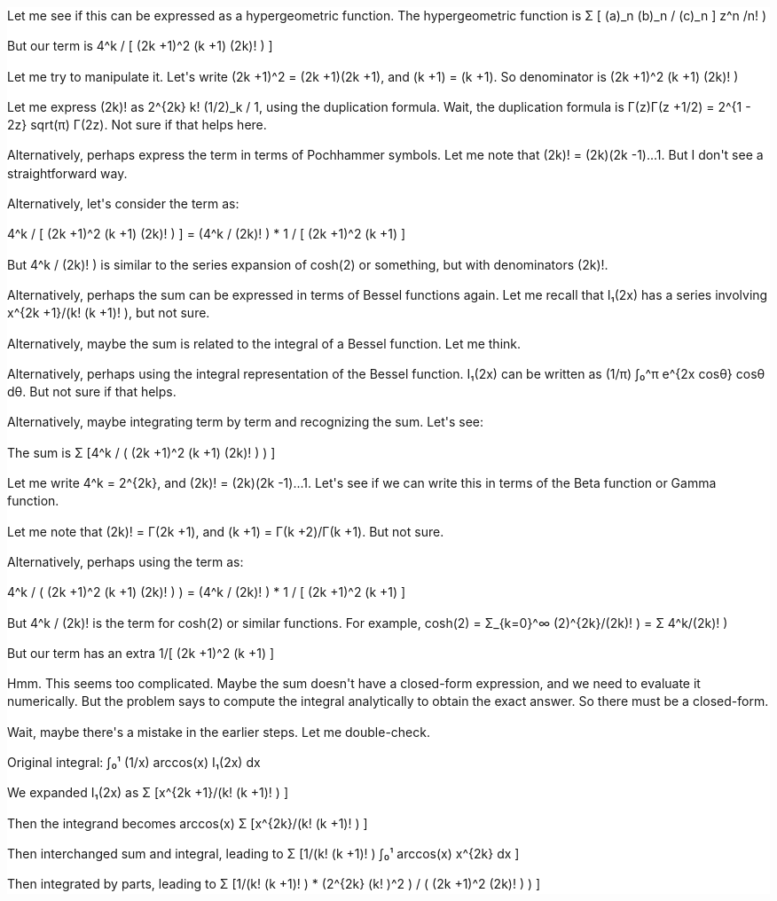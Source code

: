 Let me see if this can be expressed as a hypergeometric function. The hypergeometric function is Σ [ (a)_n (b)_n / (c)_n ] z^n /n! )

But our term is 4^k / [ (2k +1)^2 (k +1) (2k)! ) ]

Let me try to manipulate it. Let's write (2k +1)^2 = (2k +1)(2k +1), and (k +1) = (k +1). So denominator is (2k +1)^2 (k +1) (2k)! )

Let me express (2k)! as 2^{2k} k! (1/2)_k / 1, using the duplication formula. Wait, the duplication formula is Γ(z)Γ(z +1/2) = 2^{1 - 2z} sqrt(π) Γ(2z). Not sure if that helps here.

Alternatively, perhaps express the term in terms of Pochhammer symbols. Let me note that (2k)! = (2k)(2k -1)...1. But I don't see a straightforward way.

Alternatively, let's consider the term as:

4^k / [ (2k +1)^2 (k +1) (2k)! ) ] = (4^k / (2k)! ) * 1 / [ (2k +1)^2 (k +1) ]

But 4^k / (2k)! ) is similar to the series expansion of cosh(2) or something, but with denominators (2k)!.

Alternatively, perhaps the sum can be expressed in terms of Bessel functions again. Let me recall that I₁(2x) has a series involving x^{2k +1}/(k! (k +1)! ), but not sure.

Alternatively, maybe the sum is related to the integral of a Bessel function. Let me think.

Alternatively, perhaps using the integral representation of the Bessel function. I₁(2x) can be written as (1/π) ∫₀^π e^{2x cosθ} cosθ dθ. But not sure if that helps.

Alternatively, maybe integrating term by term and recognizing the sum. Let's see:

The sum is Σ [4^k / ( (2k +1)^2 (k +1) (2k)! ) ) ]

Let me write 4^k = 2^{2k}, and (2k)! = (2k)(2k -1)...1. Let's see if we can write this in terms of the Beta function or Gamma function.

Let me note that (2k)! = Γ(2k +1), and (k +1) = Γ(k +2)/Γ(k +1). But not sure.

Alternatively, perhaps using the term as:

4^k / ( (2k +1)^2 (k +1) (2k)! ) ) = (4^k / (2k)! ) * 1 / [ (2k +1)^2 (k +1) ]

But 4^k / (2k)! is the term for cosh(2) or similar functions. For example, cosh(2) = Σ_{k=0}^∞ (2)^{2k}/(2k)! ) = Σ 4^k/(2k)! )

But our term has an extra 1/[ (2k +1)^2 (k +1) ]

Hmm. This seems too complicated. Maybe the sum doesn't have a closed-form expression, and we need to evaluate it numerically. But the problem says to compute the integral analytically to obtain the exact answer. So there must be a closed-form.

Wait, maybe there's a mistake in the earlier steps. Let me double-check.

Original integral: ∫₀¹ (1/x) arccos(x) I₁(2x) dx

We expanded I₁(2x) as Σ [x^{2k +1}/(k! (k +1)! ) ]

Then the integrand becomes arccos(x) Σ [x^{2k}/(k! (k +1)! ) ]

Then interchanged sum and integral, leading to Σ [1/(k! (k +1)! ) ∫₀¹ arccos(x) x^{2k} dx ]

Then integrated by parts, leading to Σ [1/(k! (k +1)! ) * (2^{2k} (k! )^2 ) / ( (2k +1)^2 (2k)! ) ) ]
